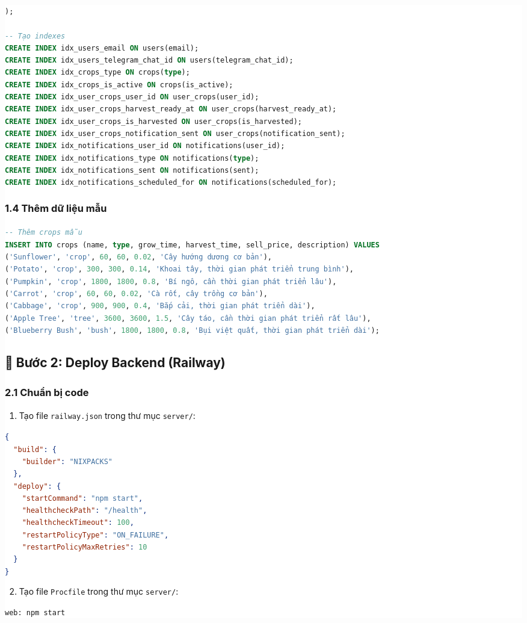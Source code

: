 ```sql
);

-- Tạo indexes
CREATE INDEX idx_users_email ON users(email);
CREATE INDEX idx_users_telegram_chat_id ON users(telegram_chat_id);
CREATE INDEX idx_crops_type ON crops(type);
CREATE INDEX idx_crops_is_active ON crops(is_active);
CREATE INDEX idx_user_crops_user_id ON user_crops(user_id);
CREATE INDEX idx_user_crops_harvest_ready_at ON user_crops(harvest_ready_at);
CREATE INDEX idx_user_crops_is_harvested ON user_crops(is_harvested);
CREATE INDEX idx_user_crops_notification_sent ON user_crops(notification_sent);
CREATE INDEX idx_notifications_user_id ON notifications(user_id);
CREATE INDEX idx_notifications_type ON notifications(type);
CREATE INDEX idx_notifications_sent ON notifications(sent);
CREATE INDEX idx_notifications_scheduled_for ON notifications(scheduled_for);
```

### 1.4 Thêm dữ liệu mẫu
```sql
-- Thêm crops mẫu
INSERT INTO crops (name, type, grow_time, harvest_time, sell_price, description) VALUES
('Sunflower', 'crop', 60, 60, 0.02, 'Cây hướng dương cơ bản'),
('Potato', 'crop', 300, 300, 0.14, 'Khoai tây, thời gian phát triển trung bình'),
('Pumpkin', 'crop', 1800, 1800, 0.8, 'Bí ngô, cần thời gian phát triển lâu'),
('Carrot', 'crop', 60, 60, 0.02, 'Cà rốt, cây trồng cơ bản'),
('Cabbage', 'crop', 900, 900, 0.4, 'Bắp cải, thời gian phát triển dài'),
('Apple Tree', 'tree', 3600, 3600, 1.5, 'Cây táo, cần thời gian phát triển rất lâu'),
('Blueberry Bush', 'bush', 1800, 1800, 0.8, 'Bụi việt quất, thời gian phát triển dài');
```

## 🚂 Bước 2: Deploy Backend (Railway)

### 2.1 Chuẩn bị code
1. Tạo file `railway.json` trong thư mục `server/`:

```json
{
  "build": {
    "builder": "NIXPACKS"
  },
  "deploy": {
    "startCommand": "npm start",
    "healthcheckPath": "/health",
    "healthcheckTimeout": 100,
    "restartPolicyType": "ON_FAILURE",
    "restartPolicyMaxRetries": 10
  }
}
```

2. Tạo file `Procfile` trong thư mục `server/`:
```
web: npm start
```
